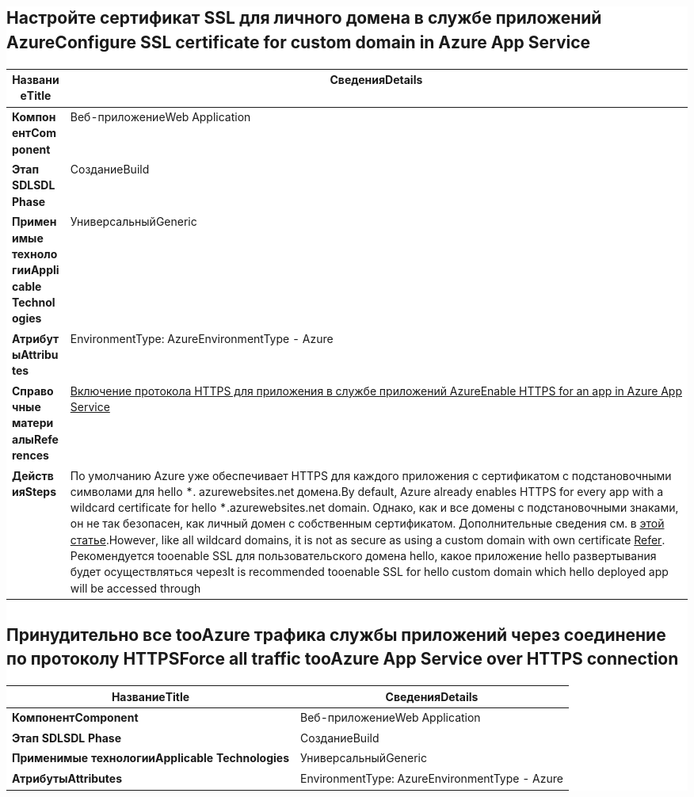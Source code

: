 ## <span data-ttu-id="1c041-232"><a id="ssl-appservice"></a>Настройте сертификат SSL для личного домена в службе приложений Azure</span><span class="sxs-lookup"><span data-stu-id="1c041-232"><a id="ssl-appservice"></a>Configure SSL certificate for custom domain in Azure App Service</span></span>

| <span data-ttu-id="1c041-233">Название</span><span class="sxs-lookup"><span data-stu-id="1c041-233">Title</span></span>                   | <span data-ttu-id="1c041-234">Сведения</span><span class="sxs-lookup"><span data-stu-id="1c041-234">Details</span></span>      |
| ----------------------- | ------------ |
| <span data-ttu-id="1c041-235">**Компонент**</span><span class="sxs-lookup"><span data-stu-id="1c041-235">**Component**</span></span>               | <span data-ttu-id="1c041-236">Веб-приложение</span><span class="sxs-lookup"><span data-stu-id="1c041-236">Web Application</span></span> | 
| <span data-ttu-id="1c041-237">**Этап SDL**</span><span class="sxs-lookup"><span data-stu-id="1c041-237">**SDL Phase**</span></span>               | <span data-ttu-id="1c041-238">Создание</span><span class="sxs-lookup"><span data-stu-id="1c041-238">Build</span></span> |  
| <span data-ttu-id="1c041-239">**Применимые технологии**</span><span class="sxs-lookup"><span data-stu-id="1c041-239">**Applicable Technologies**</span></span> | <span data-ttu-id="1c041-240">Универсальный</span><span class="sxs-lookup"><span data-stu-id="1c041-240">Generic</span></span> |
| <span data-ttu-id="1c041-241">**Атрибуты**</span><span class="sxs-lookup"><span data-stu-id="1c041-241">**Attributes**</span></span>              | <span data-ttu-id="1c041-242">EnvironmentType: Azure</span><span class="sxs-lookup"><span data-stu-id="1c041-242">EnvironmentType - Azure</span></span> |
| <span data-ttu-id="1c041-243">**Справочные материалы**</span><span class="sxs-lookup"><span data-stu-id="1c041-243">**References**</span></span>              | [<span data-ttu-id="1c041-244">Включение протокола HTTPS для приложения в службе приложений Azure</span><span class="sxs-lookup"><span data-stu-id="1c041-244">Enable HTTPS for an app in Azure App Service</span></span>](https://azure.microsoft.com/documentation/articles/web-sites-configure-ssl-certificate/) |
| <span data-ttu-id="1c041-245">**Действия**</span><span class="sxs-lookup"><span data-stu-id="1c041-245">**Steps**</span></span> | <span data-ttu-id="1c041-246">По умолчанию Azure уже обеспечивает HTTPS для каждого приложения с сертификатом с подстановочными символами для hello *. azurewebsites.net домена.</span><span class="sxs-lookup"><span data-stu-id="1c041-246">By default, Azure already enables HTTPS for every app with a wildcard certificate for hello *.azurewebsites.net domain.</span></span> <span data-ttu-id="1c041-247">Однако, как и все домены с подстановочными знаками, он не так безопасен, как личный домен с собственным сертификатом. Дополнительные сведения см. в [этой статье](https://casecurity.org/2014/02/26/pros-and-cons-of-single-domain-multi-domain-and-wildcard-certificates/).</span><span class="sxs-lookup"><span data-stu-id="1c041-247">However, like all wildcard domains, it is not as secure as using a custom domain with own certificate [Refer](https://casecurity.org/2014/02/26/pros-and-cons-of-single-domain-multi-domain-and-wildcard-certificates/).</span></span> <span data-ttu-id="1c041-248">Рекомендуется tooenable SSL для пользовательского домена hello, какое приложение hello развертывания будет осуществляться через</span><span class="sxs-lookup"><span data-stu-id="1c041-248">It is recommended tooenable SSL for hello custom domain which hello deployed app will be accessed through</span></span>|

## <span data-ttu-id="1c041-249"><a id="appservice-https"></a>Принудительно все tooAzure трафика службы приложений через соединение по протоколу HTTPS</span><span class="sxs-lookup"><span data-stu-id="1c041-249"><a id="appservice-https"></a>Force all traffic tooAzure App Service over HTTPS connection</span></span>

| <span data-ttu-id="1c041-250">Название</span><span class="sxs-lookup"><span data-stu-id="1c041-250">Title</span></span>                   | <span data-ttu-id="1c041-251">Сведения</span><span class="sxs-lookup"><span data-stu-id="1c041-251">Details</span></span>      |
| ----------------------- | ------------ |
| <span data-ttu-id="1c041-252">**Компонент**</span><span class="sxs-lookup"><span data-stu-id="1c041-252">**Component**</span></span>               | <span data-ttu-id="1c041-253">Веб-приложение</span><span class="sxs-lookup"><span data-stu-id="1c041-253">Web Application</span></span> | 
| <span data-ttu-id="1c041-254">**Этап SDL**</span><span class="sxs-lookup"><span data-stu-id="1c041-254">**SDL Phase**</span></span>               | <span data-ttu-id="1c041-255">Создание</span><span class="sxs-lookup"><span data-stu-id="1c041-255">Build</span></span> |  
| <span data-ttu-id="1c041-256">**Применимые технологии**</span><span class="sxs-lookup"><span data-stu-id="1c041-256">**Applicable Technologies**</span></span> | <span data-ttu-id="1c041-257">Универсальный</span><span class="sxs-lookup"><span data-stu-id="1c041-257">Generic</span></span> |
| <span data-ttu-id="1c041-258">**Атрибуты**</span><span class="sxs-lookup"><span data-stu-id="1c041-258">**Attributes**</span></span>              | <span data-ttu-id="1c041-259">EnvironmentType: Azure</span><span class="sxs-lookup"><span data-stu-id="1c041-259">EnvironmentType - Azure</span></span> |